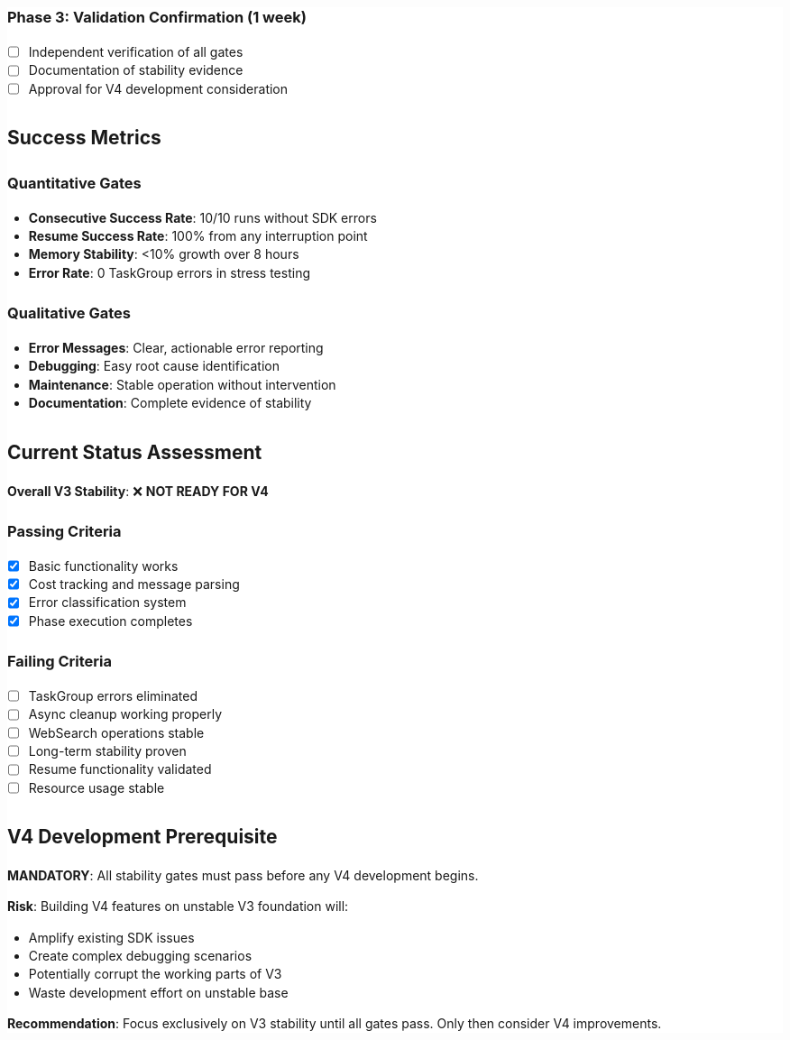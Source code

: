 ### Phase 3: Validation Confirmation (1 week)
- [ ] Independent verification of all gates
- [ ] Documentation of stability evidence
- [ ] Approval for V4 development consideration

## Success Metrics

### Quantitative Gates
- **Consecutive Success Rate**: 10/10 runs without SDK errors
- **Resume Success Rate**: 100% from any interruption point  
- **Memory Stability**: <10% growth over 8 hours
- **Error Rate**: 0 TaskGroup errors in stress testing

### Qualitative Gates
- **Error Messages**: Clear, actionable error reporting
- **Debugging**: Easy root cause identification
- **Maintenance**: Stable operation without intervention
- **Documentation**: Complete evidence of stability

## Current Status Assessment

**Overall V3 Stability**: ❌ **NOT READY FOR V4**

### Passing Criteria
- [x] Basic functionality works
- [x] Cost tracking and message parsing
- [x] Error classification system
- [x] Phase execution completes

### Failing Criteria
- [ ] TaskGroup errors eliminated
- [ ] Async cleanup working properly
- [ ] WebSearch operations stable
- [ ] Long-term stability proven
- [ ] Resume functionality validated
- [ ] Resource usage stable

## V4 Development Prerequisite

**MANDATORY**: All stability gates must pass before any V4 development begins.

**Risk**: Building V4 features on unstable V3 foundation will:
- Amplify existing SDK issues
- Create complex debugging scenarios
- Potentially corrupt the working parts of V3
- Waste development effort on unstable base

**Recommendation**: Focus exclusively on V3 stability until all gates pass. Only then consider V4 improvements.
